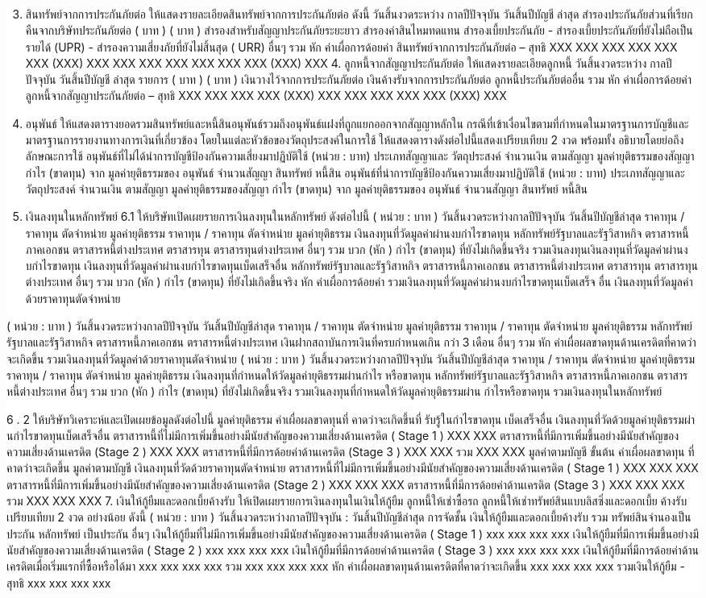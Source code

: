 3. สินทรัพย์จากการประกันภัยต่อ ให้แสดงรายละเอียดสินทรัพย์จากการประกันภัยต่อ ดังนี้ วันสิ้นงวดระหว่าง กาลปีปัจจุบัน วันสิ้นปีบัญชี ล่าสุด สํารองประกันภัยส่วนที่เรียกคืนจากบริษัทประกันภัยต่อ ( บาท ) ( บาท ) สํารองสําหรับสัญญาประกันภัยระยะยาว สํารองค่าสินไหมทดแทน สํารองเบี้ยประกันภัย - สํารองเบี้ยประกันภัยที่ยังไม่ถือเป็นรายได้ (UPR) - สํารองความเสี่ยงภัยที่ยังไม่สิ้นสุด ( URR) อื่นๆ รวม หัก ค่าเผื่อการด้อยค่า สินทรัพย์จากการประกันภัยต่อ – สุทธิ XXX XXX XXX XXX XXX XXX (XXX) XXX XXX XXX XXX XXX XXX XXX (XXX) XXX 4. ลูกหนี้จากสัญญาประกันภัยต่อ ให้แสดงรายละเอียดลูกหนี้ วันสิ้นงวดระหว่าง กาลปีปัจจุบัน วันสิ้นปีบัญชี ล่าสุด รายการ ( บาท ) ( บาท ) เงินวางไว้จากการประกันภัยต่อ เงินค้างรับจากการประกันภัยต่อ ลูกหนี้ประกันภัยต่ออื่น รวม หัก ค่าเผื่อการด้อยค่า ลูกหนี้จากสัญญาประกันภัยต่อ – สุทธิ XXX XXX XXX XXX (XXX) XXX XXX XXX XXX XXX (XXX) XXX

5. อนุพันธ์ ให้แสดงตารางยอดรวมสินทรัพย์และหนี้สินอนุพันธ์รวมถึงอนุพันธ์แฝงที่ถูกแยกออกจากสัญญาหลักใน กรณีที่เข้าเงื่อนไขตามที่กําหนดในมาตรฐานการบัญชีและมาตรฐานการรายงานทางการเงินที่เกี่ยวข้อง โดยในแต่ละหัวข้อของวัตถุประสงค์ในการใช้ ให้แสดงตารางดังต่อไปนี้แสดงเปรียบเทียบ 2 งวด พร้อมทั้ง อธิบายโดยย่อถึงลักษณะการใช้ อนุพันธ์ที่ไม่ได้นําการบัญชีป้องกันความเสี่ยงมาปฏิบัติใช้ (หน่วย : บาท) ประเภทสัญญาและ วัตถุประสงค์ จํานวนเงิน ตามสัญญา มูลค่ายุติธรรมของสัญญา กําไร (ขาดทุน) จาก มูลค่ายุติธรรมของ อนุพันธ์ จํานวนสัญญา สินทรัพย์ หนี้สิน อนุพันธ์ที่นําการบัญชีป้องกันความเสี่ยงมาปฏิบัติใช้ (หน่วย : บาท) ประเภทสัญญาและ วัตถุประสงค์ จํานวนเงิน ตามสัญญา มูลค่ายุติธรรมของสัญญา กําไร (ขาดทุน) จาก มูลค่ายุติธรรมของ อนุพันธ์ จํานวนสัญญา สินทรัพย์ หนี้สิน

6. เงินลงทุนในหลักทรัพย์ 6.1 ให้บริษัทเปิดเผยรายการเงินลงทุนในหลักทรัพย์ ดังต่อไปนี้ ( หน่วย : บาท ) วันสิ้นงวดระหว่างกาลปีปัจจุบัน วันสิ้นปีบัญชีล่าสุด ราคาทุน / ราคาทุน ตัดจําหน่าย มูลค่ายุติธรรม ราคาทุน / ราคาทุน ตัดจําหน่าย มูลค่ายุติธรรม เงินลงทุนที่วัดมูลค่าผ่านงบกําไรขาดทุน หลักทรัพย์รัฐบาลและรัฐวิสาหกิจ ตราสารหนี้ภาคเอกชน ตราสารหนี้ต่างประเทศ ตราสารทุน ตราสารทุนต่างประเทศ อื่นๆ รวม บวก (หัก ) กําไร (ขาดทุน) ที่ยังไม่เกิดขึ้นจริง รวมเงินลงทุนเงินลงทุนที่วัดมูลค่าผ่านงบกําไรขาดทุน เงินลงทุนที่วัดมูลค่าผ่านงบกําไรขาดทุนเบ็ดเสร็จอื่น หลักทรัพย์รัฐบาลและรัฐวิสาหกิจ ตราสารหนี้ภาคเอกชน ตราสารหนี้ต่างประเทศ ตราสารทุน ตราสารทุนต่างประเทศ อื่นๆ รวม บวก (หัก ) กําไร (ขาดทุน) ที่ยังไม่เกิดขึ้นจริง หัก ค่าเผื่อการด้อยค่า รวมเงินลงทุนที่วัดมูลค่าผ่านงบกําไรขาดทุนเบ็ดเสร็จ อื่น เงินลงทุนที่วัดมูลค่าด้วยราคาทุนตัดจําหน่าย

( หน่วย : บาท ) วันสิ้นงวดระหว่างกาลปีปัจจุบัน วันสิ้นปีบัญชีล่าสุด ราคาทุน / ราคาทุน ตัดจําหน่าย มูลค่ายุติธรรม ราคาทุน / ราคาทุน ตัดจําหน่าย มูลค่ายุติธรรม หลักทรัพย์รัฐบาลและรัฐวิสาหกิจ ตราสารหนี้ภาคเอกชน ตราสารหนี้ต่างประเทศ เงินฝากสถาบันการเงินที่ครบกําหนดเกิน กว่า 3 เดือน อื่นๆ รวม หัก ค่าเผื่อผลขาดทุนด้านเครดิตที่คาดว่าจะเกิดขึ้น รวมเงินลงทุนที่วัดมูลค่าด้วยราคาทุนตัดจําหน่าย ( หน่วย : บาท ) วันสิ้นงวดระหว่างกาลปีปัจจุบัน วันสิ้นปีบัญชีล่าสุด ราคาทุน / ราคาทุน ตัดจําหน่าย มูลค่ายุติธรรม ราคาทุน / ราคาทุน ตัดจําหน่าย มูลค่ายุติธรรม เงินลงทุนที่กําหนดให้วัดมูลค่ายุติธรรมผ่านกําไร หรือขาดทุน หลักทรัพย์รัฐบาลและรัฐวิสาหกิจ ตราสารหนี้ภาคเอกชน ตราสารหนี้ต่างประเทศ อื่นๆ รวม บวก (หัก ) กําไร (ขาดทุน) ที่ยังไม่เกิดขึ้นจริง รวมเงินลงทุนที่กําหนดให้วัดมูลค่ายุติธรรมผ่าน กําไรหรือขาดทุน รวมเงินลงทุนในหลักทรัพย์

6 . 2 ให้บริษัทวิเคราะห์และเปิดเผยข้อมูลดังต่อไปนี้ มูลค่ายุติธรรม ค่าเผื่อผลขาดทุนที่ คาดว่าจะเกิดขึ้นที่ รับรู้ในกําไรขาดทุน เบ็ดเสร็จอื่น เงินลงทุนที่วัดด้วยมูลค่ายุติธรรมผ่านกําไรขาดทุนเบ็ดเสร็จอื่น ตราสารหนี้ที่ไม่มีการเพิ่มขึ้นอย่างมีนัยสําคัญของความเสี่ยงด้านเครดิต ( Stage 1 ) XXX XXX ตราสารหนี้ที่มีการเพิ่มขึ้นอย่างมีนัยสําคัญของความเสี่ยงด้านเครดิต (Stage 2 ) XXX XXX ตราสารหนี้ที่มีการด้อยค่าด้านเครดิต (Stage 3 ) XXX XXX รวม XXX XXX มูลค่าตามบัญชี ขั้นต้น ค่าเผื่อผลขาดทุน ที่คาดว่าจะเกิดขึ้น มูลค่าตามบัญชี เงินลงทุนที่วัดด้วยราคาทุนตัดจําหน่าย ตราสารหนี้ที่ไม่มีการเพิ่มขึ้นอย่างมีนัยสําคัญของความเสี่ยงด้านเครดิต ( Stage 1 ) XXX XXX XXX ตราสารหนี้ที่มีการเพิ่มขึ้นอย่างมีนัยสําคัญของความเสี่ยงด้านเครดิต (Stage 2 ) XXX XXX XXX ตราสารหนี้ที่มีการด้อยค่าด้านเครดิต (Stage 3 ) XXX XXX XXX รวม XXX XXX XXX 7. เงินให้กู้ยืมและดอกเบี้ยค้างรับ ให้เปิดเผยรายการเงินลงทุนในเงินให้กู้ยืม ลูกหนี้ให้เช่าซื้อรถ ลูกหนี้ให้เช่าทรัพย์สินแบบลิสซิ่งและดอกเบี้ย ค้างรับเปรียบเทียบ 2 งวด อย่างน้อย ดังนี้ ( หน่วย : บาท ) วันสิ้นงวดระหว่างกาลปีปัจจุบัน : วันสิ้นปีบัญชีล่าสุด การจัดชั้น เงินให้กู้ยืมและดอกเบี้ยค้างรับ รวม ทรัพย์สินจํานองเป็น ประกัน หลักทรัพย์ เป็นประกัน อื่นๆ เงินให้กู้ยืมที่ไม่มีการเพิ่มขึ้นอย่างมีนัยสําคัญของความเสี่ยงด้านเครดิต ( Stage 1 ) xxx xxx xxx xxx เงินให้กู้ยืมที่มีการเพิ่มขึ้นอย่างมีนัยสําคัญของความเสี่ยงด้านเครดิต ( Stage 2 ) xxx xxx xxx xxx เงินให้กู้ยืมที่มีการด้อยค่าด้านเครดิต ( Stage 3 ) xxx xxx xxx xxx เงินให้กู้ยืมที่มีการด้อยค่าด้านเครดิตเมื่อเริ่มแรกที่ซื้อหรือได้มา xxx xxx xxx xxx รวม xxx xxx xxx xxx หัก ค่าเผื่อผลขาดทุนด้านเครดิตที่คาดว่าจะเกิดขึ้น xxx xxx xxx xxx รวมเงินให้กู้ยืม - สุทธิ xxx xxx xxx xxx
